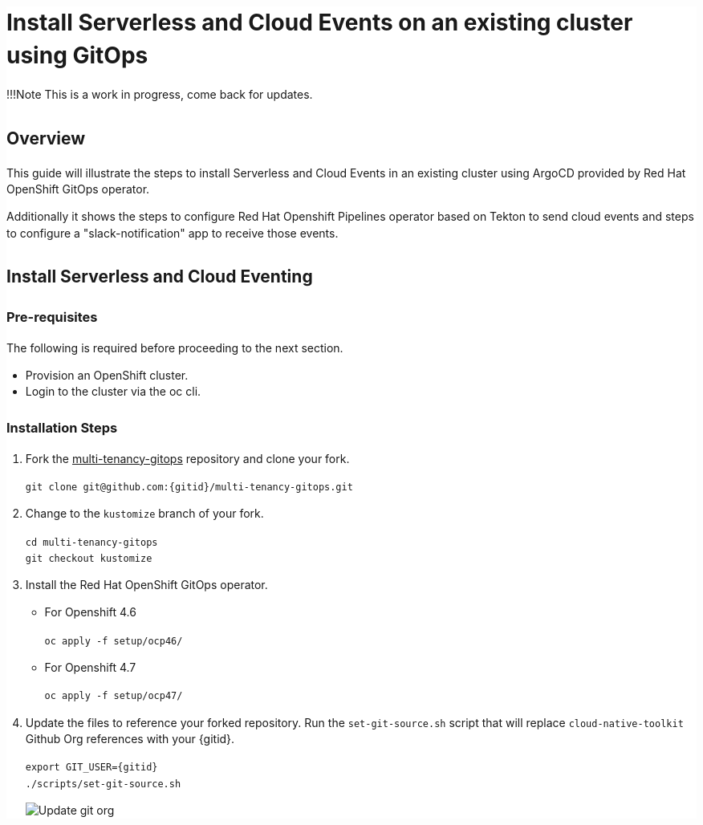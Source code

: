 # Install Serverless and Cloud Events on an existing cluster using GitOps



!!!Note 
    This is a work in progress, come back for updates.

## Overview
This guide will illustrate the steps to install Serverless and Cloud Events in an existing cluster using ArgoCD provided by Red Hat OpenShift GitOps operator.  

Additionally it shows the steps to configure Red Hat Openshift Pipelines operator based on Tekton to send cloud events and steps to configure a "slack-notification" app to receive those events.

## Install Serverless and Cloud Eventing

### Pre-requisites

The following is required before proceeding to the next section.

- Provision an OpenShift cluster.
- Login to the cluster via the oc cli.

### Installation Steps

1. Fork the [multi-tenancy-gitops](https://github.com/cloud-native-toolkit/multi-tenancy-gitops) repository and clone your fork.

    ```shell
    git clone git@github.com:{gitid}/multi-tenancy-gitops.git
    ```

1. Change to the `kustomize` branch of your fork.

    ```shell
    cd multi-tenancy-gitops
    git checkout kustomize
    ```

1. Install the Red Hat OpenShift GitOps operator. 
    - For Openshift 4.6
        ```shell
        oc apply -f setup/ocp46/
        ```
    - For Openshift 4.7
        ```shell
        oc apply -f setup/ocp47/
        ```

1. Update the files to reference your forked repository.  Run the `set-git-source.sh` script that will replace `cloud-native-toolkit` Github Org references with your {gitid}.

    ```shell
    export GIT_USER={gitid}
    ./scripts/set-git-source.sh
    ```
   ![Update git org](images/set-git-source.png)

